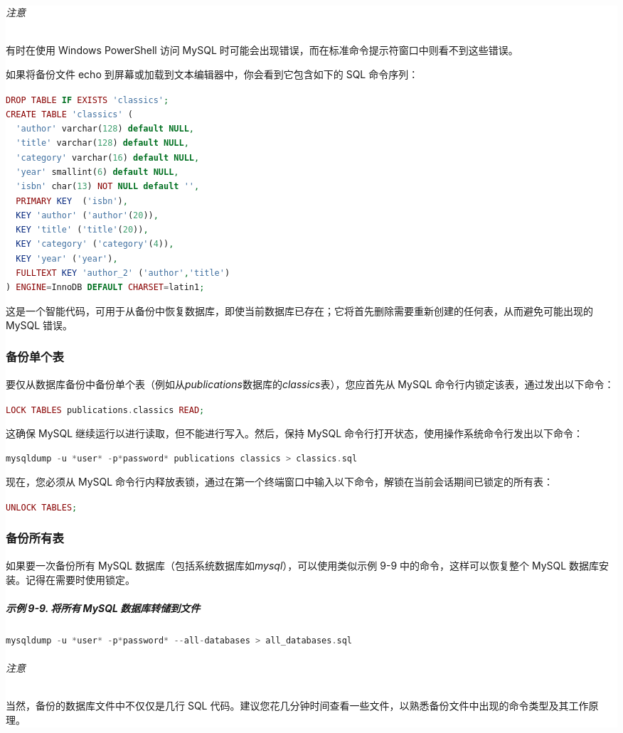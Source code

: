 ###### 注意

有时在使用 Windows PowerShell 访问 MySQL 时可能会出现错误，而在标准命令提示符窗口中则看不到这些错误。

如果将备份文件 echo 到屏幕或加载到文本编辑器中，你会看到它包含如下的 SQL 命令序列：

```php
DROP TABLE IF EXISTS 'classics';
CREATE TABLE 'classics' (
  'author' varchar(128) default NULL,
  'title' varchar(128) default NULL,
  'category' varchar(16) default NULL,
  'year' smallint(6) default NULL,
  'isbn' char(13) NOT NULL default '',
  PRIMARY KEY  ('isbn'),
  KEY 'author' ('author'(20)),
  KEY 'title' ('title'(20)),
  KEY 'category' ('category'(4)),
  KEY 'year' ('year'),
  FULLTEXT KEY 'author_2' ('author','title')
) ENGINE=InnoDB DEFAULT CHARSET=latin1;
```

这是一个智能代码，可用于从备份中恢复数据库，即使当前数据库已存在；它将首先删除需要重新创建的任何表，从而避免可能出现的 MySQL 错误。

### 备份单个表

要仅从数据库备份中备份单个表（例如从*publications*数据库的*classics*表），您应首先从 MySQL 命令行内锁定该表，通过发出以下命令：

```php
LOCK TABLES publications.classics READ;
```

这确保 MySQL 继续运行以进行读取，但不能进行写入。然后，保持 MySQL 命令行打开状态，使用操作系统命令行发出以下命令：

```php
mysqldump -u *user* -p*password* publications classics > classics.sql
```

现在，您必须从 MySQL 命令行内释放表锁，通过在第一个终端窗口中输入以下命令，解锁在当前会话期间已锁定的所有表：

```php
UNLOCK TABLES;
```

### 备份所有表

如果要一次备份所有 MySQL 数据库（包括系统数据库如*mysql*），可以使用类似示例 9-9 中的命令，这样可以恢复整个 MySQL 数据库安装。记得在需要时使用锁定。

##### 示例 9-9\. 将所有 MySQL 数据库转储到文件

```php
mysqldump -u *user* -p*password* --all-databases > all_databases.sql
```

###### 注意

当然，备份的数据库文件中不仅仅是几行 SQL 代码。建议您花几分钟时间查看一些文件，以熟悉备份文件中出现的命令类型及其工作原理。
